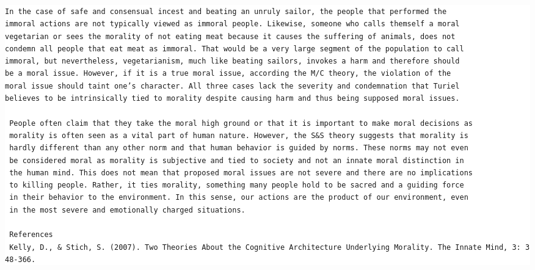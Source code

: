     In the case of safe and consensual incest and beating an unruly sailor, the people that performed the 
    immoral actions are not typically viewed as immoral people. Likewise, someone who calls themself a moral 
    vegetarian or sees the morality of not eating meat because it causes the suffering of animals, does not 
    condemn all people that eat meat as immoral. That would be a very large segment of the population to call
    immoral, but nevertheless, vegetarianism, much like beating sailors, invokes a harm and therefore should
    be a moral issue. However, if it is a true moral issue, according the M/C theory, the violation of the
    moral issue should taint one’s character. All three cases lack the severity and condemnation that Turiel 
    believes to be intrinsically tied to morality despite causing harm and thus being supposed moral issues. 
    
     People often claim that they take the moral high ground or that it is important to make moral decisions as
     morality is often seen as a vital part of human nature. However, the S&S theory suggests that morality is
     hardly different than any other norm and that human behavior is guided by norms. These norms may not even
     be considered moral as morality is subjective and tied to society and not an innate moral distinction in 
     the human mind. This does not mean that proposed moral issues are not severe and there are no implications
     to killing people. Rather, it ties morality, something many people hold to be sacred and a guiding force 
     in their behavior to the environment. In this sense, our actions are the product of our environment, even
     in the most severe and emotionally charged situations. 
     
     References
     Kelly, D., & Stich, S. (2007). Two Theories About the Cognitive Architecture Underlying Morality. The Innate Mind, 3: 348-366.